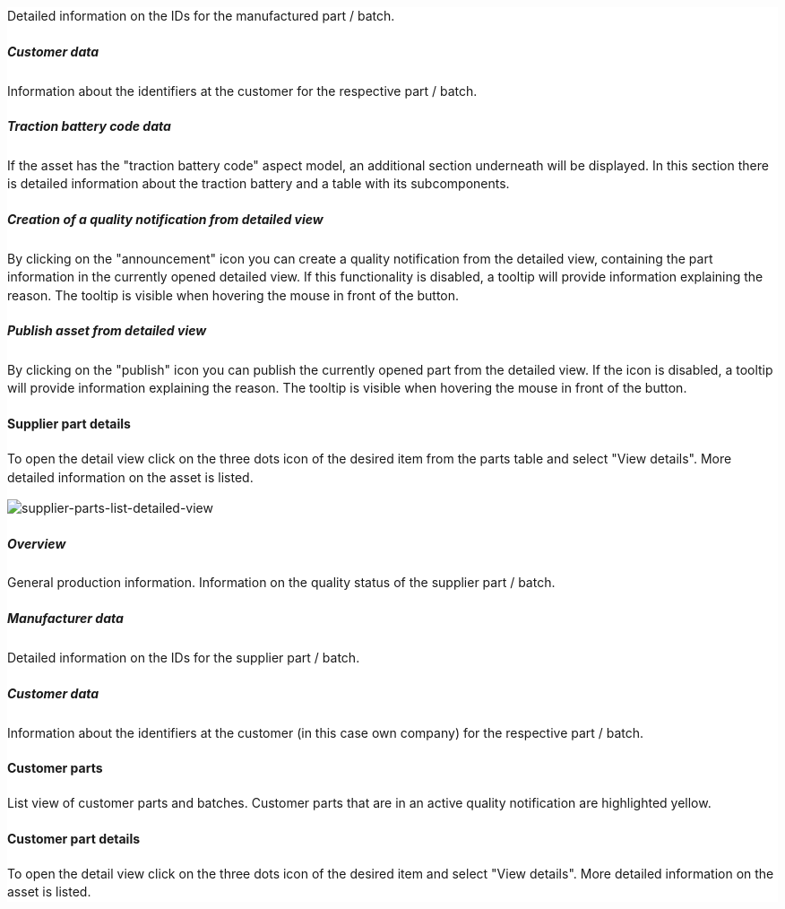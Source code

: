 Detailed information on the IDs for the manufactured part / batch.

##### Customer data

Information about the identifiers at the customer for the respective part / batch.

##### Traction battery code data

If the asset has the "traction battery code" aspect model, an additional section underneath will be displayed.
In this section there is detailed information about the traction battery and a table with its subcomponents.

##### Creation of a quality notification from detailed view

By clicking on the "announcement" icon you can create a quality notification from the detailed view, containing the part information in the currently opened detailed view.
If this functionality is disabled, a tooltip will provide information explaining the reason. The tooltip is visible when hovering the mouse in front of the button.

##### Publish asset from detailed view

By clicking on the "publish" icon you can publish the currently opened part from the detailed view. If the icon is disabled, a tooltip will provide information explaining the reason. The tooltip is visible when hovering the mouse in front of the button.

#### Supplier part details

To open the detail view click on the three dots icon of the desired item from the parts table and select "View details".
More detailed information on the asset is listed.

![supplier-parts-list-detailed-view](https://raw.githubusercontent.com/eclipse-tractusx/traceability-foss/main/docs/src/images/user-manual/parts/supplier-parts-list-detailed-view.svg)

##### Overview

General production information.
Information on the quality status of the supplier part / batch.

##### Manufacturer data

Detailed information on the IDs for the supplier part / batch.

##### Customer data

Information about the identifiers at the customer (in this case own company) for the respective part / batch.

#### Customer parts

List view of customer parts and batches.
Customer parts that are in an active quality notification are highlighted yellow.

#### Customer part details

To open the detail view click on the three dots icon of the desired item and select "View details".
More detailed information on the asset is listed.
